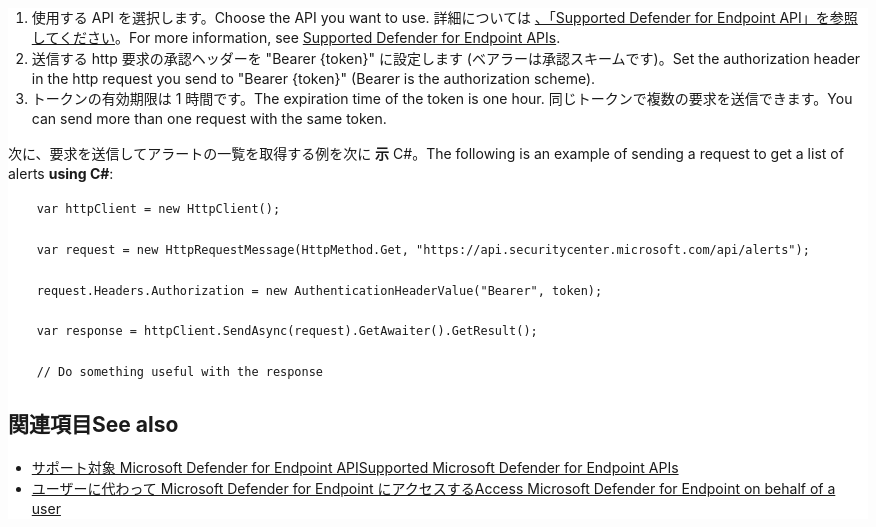 1. <span data-ttu-id="8fd3e-188">使用する API を選択します。</span><span class="sxs-lookup"><span data-stu-id="8fd3e-188">Choose the API you want to use.</span></span> <span data-ttu-id="8fd3e-189">詳細については [、「Supported Defender for Endpoint API」を参照してください](exposed-apis-list.md)。</span><span class="sxs-lookup"><span data-stu-id="8fd3e-189">For more information, see [Supported Defender for Endpoint APIs](exposed-apis-list.md).</span></span>
1. <span data-ttu-id="8fd3e-190">送信する http 要求の承認ヘッダーを "Bearer {token}" に設定します (ベアラーは承認スキームです)。</span><span class="sxs-lookup"><span data-stu-id="8fd3e-190">Set the authorization header in the http request you send to "Bearer {token}" (Bearer is the authorization scheme).</span></span>
1. <span data-ttu-id="8fd3e-191">トークンの有効期限は 1 時間です。</span><span class="sxs-lookup"><span data-stu-id="8fd3e-191">The expiration time of the token is one hour.</span></span> <span data-ttu-id="8fd3e-192">同じトークンで複数の要求を送信できます。</span><span class="sxs-lookup"><span data-stu-id="8fd3e-192">You can send more than one request with the same token.</span></span>

<span data-ttu-id="8fd3e-193">次に、要求を送信してアラートの一覧を取得する例を次に **示** C#。</span><span class="sxs-lookup"><span data-stu-id="8fd3e-193">The following is an example of sending a request to get a list of alerts **using C#**:</span></span> 
```
    var httpClient = new HttpClient();

    var request = new HttpRequestMessage(HttpMethod.Get, "https://api.securitycenter.microsoft.com/api/alerts");

    request.Headers.Authorization = new AuthenticationHeaderValue("Bearer", token);

    var response = httpClient.SendAsync(request).GetAwaiter().GetResult();

    // Do something useful with the response
```

## <a name="see-also"></a><span data-ttu-id="8fd3e-194">関連項目</span><span class="sxs-lookup"><span data-stu-id="8fd3e-194">See also</span></span>
- [<span data-ttu-id="8fd3e-195">サポート対象 Microsoft Defender for Endpoint API</span><span class="sxs-lookup"><span data-stu-id="8fd3e-195">Supported Microsoft Defender for Endpoint APIs</span></span>](exposed-apis-list.md)
- [<span data-ttu-id="8fd3e-196">ユーザーに代わって Microsoft Defender for Endpoint にアクセスする</span><span class="sxs-lookup"><span data-stu-id="8fd3e-196">Access Microsoft Defender for Endpoint on behalf of a user</span></span>](exposed-apis-create-app-nativeapp.md)
